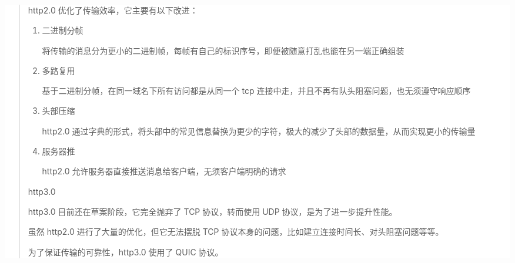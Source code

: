    > http2.0 优化了传输效率，它主要有以下改进：
   >
   > 1. 二进制分帧
   >
   >    将传输的消息分为更小的二进制帧，每帧有自己的标识序号，即便被随意打乱也能在另一端正确组装
   >
   > 2. 多路复用
   >
   >    基于二进制分帧，在同一域名下所有访问都是从同一个 tcp 连接中走，并且不再有队头阻塞问题，也无须遵守响应顺序
   >
   > 3. 头部压缩
   >
   >    http2.0 通过字典的形式，将头部中的常见信息替换为更少的字符，极大的减少了头部的数据量，从而实现更小的传输量
   >
   > 4. 服务器推
   >
   >    http2.0 允许服务器直接推送消息给客户端，无须客户端明确的请求
   >
   > http3.0
   >
   > http3.0 目前还在草案阶段，它完全抛弃了 TCP 协议，转而使用 UDP 协议，是为了进一步提升性能。
   >
   > 虽然 http2.0 进行了大量的优化，但它无法摆脱 TCP 协议本身的问题，比如建立连接时间长、对头阻塞问题等等。
   >
   > 为了保证传输的可靠性，http3.0 使用了 QUIC 协议。

